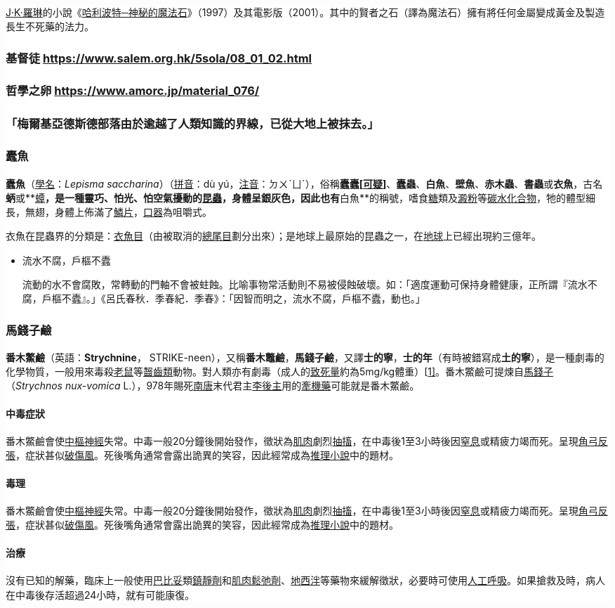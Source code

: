 [J·K·羅琳](https://zh.wikipedia.org/wiki/乔安·凯瑟琳·罗琳)的小說《[哈利波特─神秘的魔法石](https://zh.wikipedia.org/wiki/哈利·波特与魔法石)》（1997）及其電影版（2001）。其中的賢者之石（譯為魔法石）擁有將任何金屬變成黃金及製造長生不死藥的法力。

### 基督徒 https://www.salem.org.hk/5sola/08_01_02.html 

### 哲學之卵 https://www.amorc.jp/material_076/ 

### 「梅爾基亞德斯德部落由於逾越了人類知識的界線，已從大地上被抹去。」

### 蠹魚

**蠹魚**（[學名](https://zh.wikipedia.org/wiki/學名)：*Lepisma saccharina*）（[拼音](https://zh.wikipedia.org/wiki/汉语拼音)：dù yú，[注音](https://zh.wikipedia.org/wiki/注音符號)：ㄉㄨˋㄩˊ），俗稱**蠹蠹[[可疑](https://zh.wikipedia.org/wiki/Wikipedia:争议性陈述)]**、**蠹蟲**、**白魚**、**壁魚**、**赤木蟲**、**書蟲**或**衣魚**，古名**蛃**或**[蟫](https://web.archive.org/web/20190605091419/http://dict2.variants.moe.edu.tw/yitib/frb/frb04391.htm)**，是一種靈巧、怕光、怕空氣擾動的[昆蟲](https://zh.wikipedia.org/wiki/昆虫)，身體呈銀灰色，因此也有**白魚**的稱號，嗜食[糖](https://zh.wikipedia.org/wiki/食糖)類及[澱粉](https://zh.wikipedia.org/wiki/淀粉)等[碳水化合物](https://zh.wikipedia.org/wiki/糖类)，牠的體型細長，無翅，身體上佈滿了[鱗片](https://zh.wikipedia.org/wiki/鳞)，[口器](https://zh.wikipedia.org/wiki/口器)為咀嚼式。

衣魚在昆蟲界的分類是：[衣魚目](https://zh.wikipedia.org/wiki/衣鱼目)（由被取消的[總尾目](https://zh.wikipedia.org/wiki/總尾目)劃分出來）；是地球上最原始的昆蟲之一，在[地球](https://zh.wikipedia.org/wiki/地球)上已經出現約三億年。

- 流水不腐，戶樞不蠹

  流動的水不會腐敗，常轉動的門軸不會被蛀蝕。比喻事物常活動則不易被侵蝕破壞。如：「適度運動可保持身體健康，正所謂『流水不腐，戶樞不蠹』。」《呂氏春秋．季春紀．季春》：「因智而明之，流水不腐，戶樞不蠹，動也。」

### 馬錢子鹼

**番木鱉鹼**（英語：**Strychnine**， STRIKE-neen），又稱**番木鼈鹼**，**馬錢子鹼**，又譯**士的寧**，**士的年**（有時被錯寫成**土的寧**），是一種劇毒的化學物質，一般用來毒殺[老鼠](https://zh.wikipedia.org/wiki/老鼠)等[齧齒類](https://zh.wikipedia.org/wiki/啮齿类)動物。對人類亦有劇毒（成人的[致死量](https://zh.wikipedia.org/wiki/致死量)約為5mg/kg體重）[[1\]](https://zh.wikipedia.org/wiki/番木鳖碱#cite_note-1)。番木鱉鹼可提煉自[馬錢子](https://zh.wikipedia.org/wiki/馬錢子)（*Strychnos nux-vomica* L.），978年賜死[南唐](https://zh.wikipedia.org/wiki/南唐)末代君主[李後主](https://zh.wikipedia.org/wiki/李後主)用的[牽機藥](https://zh.wikipedia.org/wiki/牽機藥)可能就是番木鱉鹼。

#### 中毒症狀

番木鱉鹼會使[中樞神經](https://zh.wikipedia.org/wiki/中樞神經)失常。中毒一般20分鐘後開始發作，徵狀為[肌肉](https://zh.wikipedia.org/wiki/肌肉)劇烈[抽搐](https://zh.wikipedia.org/wiki/抽搐)，在中毒後1至3小時後因[窒息](https://zh.wikipedia.org/wiki/窒息)或精疲力竭而死。呈現[角弓反張](https://zh.wikipedia.org/wiki/角弓反張)，症狀甚似[破傷風](https://zh.wikipedia.org/wiki/破傷風)。死後嘴角通常會露出詭異的笑容，因此經常成為[推理小說](https://zh.wikipedia.org/wiki/推理小說)中的題材。

#### 毒理

番木鱉鹼會使[中樞神經](https://zh.wikipedia.org/wiki/中樞神經)失常。中毒一般20分鐘後開始發作，徵狀為[肌肉](https://zh.wikipedia.org/wiki/肌肉)劇烈[抽搐](https://zh.wikipedia.org/wiki/抽搐)，在中毒後1至3小時後因[窒息](https://zh.wikipedia.org/wiki/窒息)或精疲力竭而死。呈現[角弓反張](https://zh.wikipedia.org/wiki/角弓反張)，症狀甚似[破傷風](https://zh.wikipedia.org/wiki/破傷風)。死後嘴角通常會露出詭異的笑容，因此經常成為[推理小說](https://zh.wikipedia.org/wiki/推理小說)中的題材。

#### 治療

沒有已知的解藥，臨床上一般使用[巴比妥](https://zh.wikipedia.org/wiki/巴比妥)類[鎮靜劑](https://zh.wikipedia.org/wiki/镇静剂)和[肌肉鬆弛劑](https://zh.wikipedia.org/wiki/肌肉鬆弛劑)、[地西泮](https://zh.wikipedia.org/wiki/地西泮)等藥物來緩解徵狀，必要時可使用[人工呼吸](https://zh.wikipedia.org/wiki/人工呼吸)。如果搶救及時，病人在中毒後存活超過24小時，就有可能康復。
